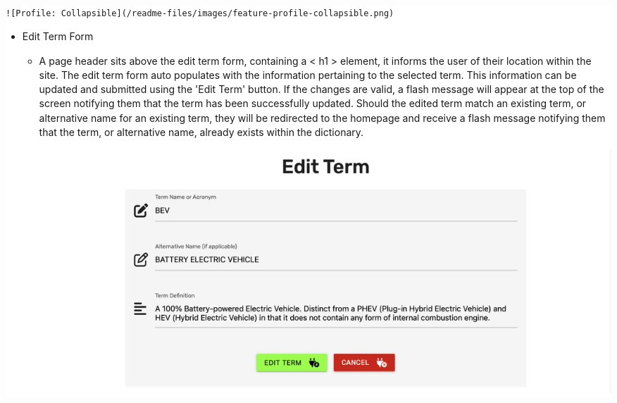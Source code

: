     ![Profile: Collapsible](/readme-files/images/feature-profile-collapsible.png)

* Edit Term Form

  * A page header sits above the edit term form, containing a < h1 > element, it informs the user of their location within the site. The edit term form auto populates with the information pertaining to the selected term. This information can be updated and submitted using the 'Edit Term' button. If the changes are valid, a flash message will appear at the top of the screen notifying them that the term has been successfully updated. Should the edited term match an existing term, or alternative name for an existing term, they will be redirected to the homepage and receive a flash message notifying them that the term, or alternative name, already exists within the dictionary.

    ![Edit Term Form](/readme-files/images/feature-edit-term.png)
